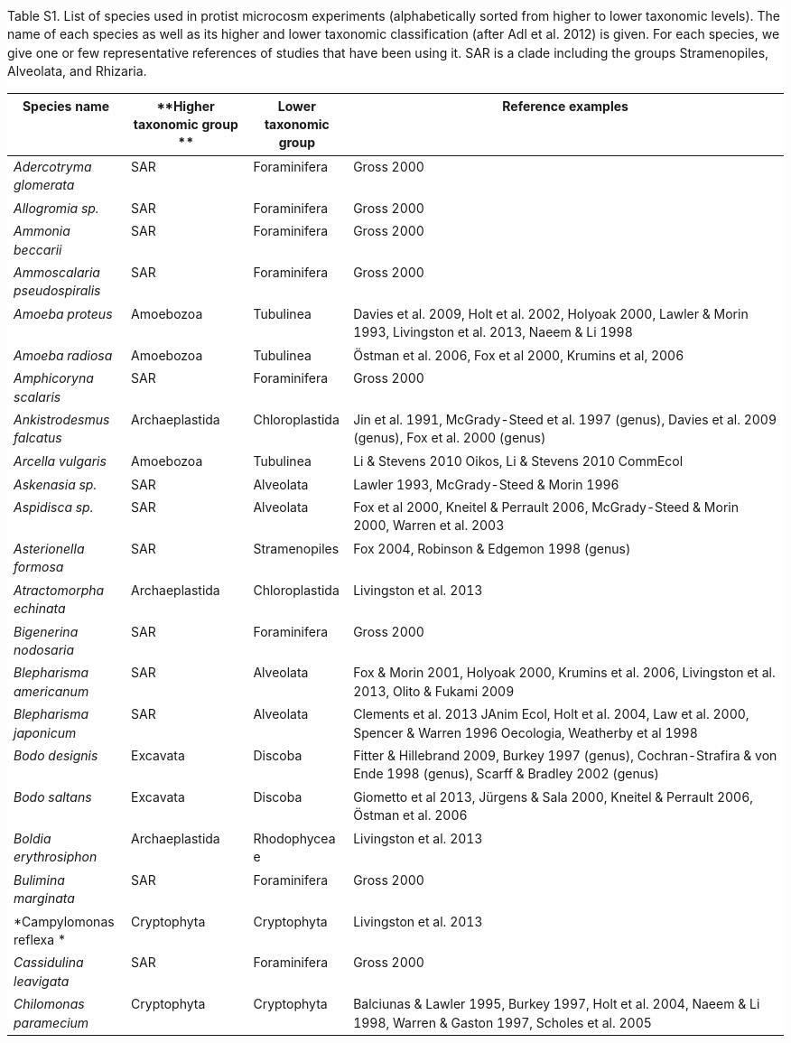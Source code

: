 Table S1. List of species used in protist microcosm experiments (alphabetically sorted from higher to lower taxonomic levels). The name of each species as well as its higher and lower taxonomic classification (after Adl et al. 2012) is given. For each species, we give one or few representative references of studies that have been using it. SAR is a clade including the groups Stramenopiles, Alveolata, and Rhizaria.

| **Species name**                  | **Higher taxonomic group ** | **Lower taxonomic group** | **Reference examples**                                                                                                    |
|-----------------------------------|-----------------------------|---------------------------|---------------------------------------------------------------------------------------------------------------------------|
| *Adercotryma glomerata*           | SAR                         | Foraminifera              | Gross 2000                                                                                                                |
| *Allogromia sp.*                  | SAR                         | Foraminifera              | Gross 2000                                                                                                                |
| *Ammonia beccarii*                | SAR                         | Foraminifera              | Gross 2000                                                                                                                |
| *Ammoscalaria pseudospiralis*     | SAR                         | Foraminifera              | Gross 2000                                                                                                                |
| *Amoeba proteus*                  | Amoebozoa                   | Tubulinea                 | Davies et al. 2009, Holt et al. 2002, Holyoak 2000, Lawler & Morin 1993, Livingston et al. 2013, Naeem & Li 1998          |
| *Amoeba radiosa*                  | Amoebozoa                   | Tubulinea                 | Östman et al. 2006, Fox et al 2000, Krumins et al, 2006                                                                   |
| *Amphicoryna scalaris*            | SAR                         | Foraminifera              | Gross 2000                                                                                                                |
| *Ankistrodesmus falcatus*         | Archaeplastida              | Chloroplastida            | Jin et al. 1991, McGrady-Steed et al. 1997 (genus), Davies et al. 2009 (genus), Fox et al. 2000 (genus)                   |
| *Arcella vulgaris*                | Amoebozoa                   | Tubulinea                 | Li & Stevens 2010 Oikos, Li & Stevens 2010 CommEcol                                                                       |
| *Askenasia sp.*                   | SAR                         | Alveolata                 | Lawler 1993, McGrady-Steed & Morin 1996                                                                                   |
| *Aspidisca sp.*                   | SAR                         | Alveolata                 | Fox et al 2000, Kneitel & Perrault 2006, McGrady-Steed & Morin 2000, Warren et al. 2003                                   |
| *Asterionella formosa*            | SAR                         | Stramenopiles             | Fox 2004, Robinson & Edgemon 1998 (genus)                                                                                 |
| *Atractomorpha echinata*          | Archaeplastida              | Chloroplastida            | Livingston et al. 2013                                                                                                    |
| *Bigenerina nodosaria*            | SAR                         | Foraminifera              | Gross 2000                                                                                                                |
| *Blepharisma americanum*          | SAR                         | Alveolata                 | Fox & Morin 2001, Holyoak 2000, Krumins et al. 2006, Livingston et al. 2013, Olito & Fukami 2009                          |
| *Blepharisma japonicum*           | SAR                         | Alveolata                 | Clements et al. 2013 JAnim Ecol, Holt et al. 2004, Law et al. 2000, Spencer & Warren 1996 Oecologia, Weatherby et al 1998 |
| *Bodo designis*                   | Excavata                    | Discoba                   | Fitter & Hillebrand 2009, Burkey 1997 (genus), Cochran-Strafira & von Ende 1998 (genus), Scarff & Bradley 2002 (genus)    |
| *Bodo saltans*                    | Excavata                    | Discoba                   | Giometto et al 2013, Jürgens & Sala 2000, Kneitel & Perrault 2006, Östman et al. 2006                                     |
| *Boldia erythrosiphon*            | Archaeplastida              | Rhodophyceae              | Livingston et al. 2013                                                                                                    |
| *Bulimina marginata*              | SAR                         | Foraminifera              | Gross 2000                                                                                                                |
| *Campylomonas reflexa *           | Cryptophyta                 | Cryptophyta               | Livingston et al. 2013                                                                                                    |
| *Cassidulina leavigata*           | SAR                         | Foraminifera              | Gross 2000                                                                                                                |
| *Chilomonas paramecium*           | Cryptophyta                 | Cryptophyta               | Balciunas & Lawler 1995, Burkey 1997, Holt et al. 2004, Naeem & Li 1998, Warren & Gaston 1997, Scholes et al. 2005        |